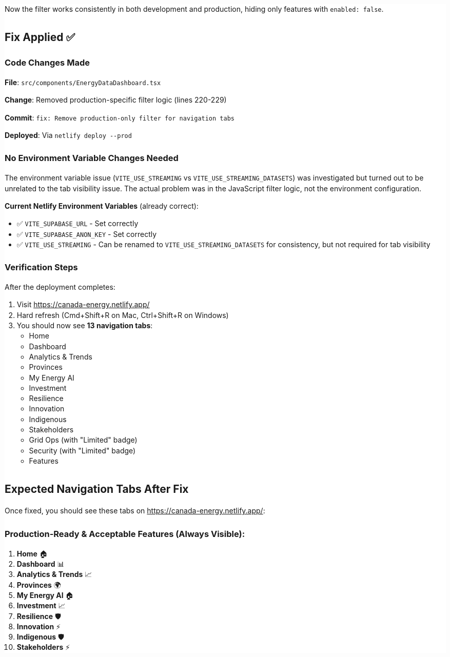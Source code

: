 
Now the filter works consistently in both development and production, hiding only features with `enabled: false`.

## Fix Applied ✅

### Code Changes Made

**File**: `src/components/EnergyDataDashboard.tsx`

**Change**: Removed production-specific filter logic (lines 220-229)

**Commit**: `fix: Remove production-only filter for navigation tabs`

**Deployed**: Via `netlify deploy --prod` 

### No Environment Variable Changes Needed

The environment variable issue (`VITE_USE_STREAMING` vs `VITE_USE_STREAMING_DATASETS`) was investigated but turned out to be unrelated to the tab visibility issue. The actual problem was in the JavaScript filter logic, not the environment configuration.

**Current Netlify Environment Variables** (already correct):
- ✅ `VITE_SUPABASE_URL` - Set correctly
- ✅ `VITE_SUPABASE_ANON_KEY` - Set correctly  
- ✅ `VITE_USE_STREAMING` - Can be renamed to `VITE_USE_STREAMING_DATASETS` for consistency, but not required for tab visibility

### Verification Steps

After the deployment completes:

1. Visit https://canada-energy.netlify.app/
2. Hard refresh (Cmd+Shift+R on Mac, Ctrl+Shift+R on Windows)
3. You should now see **13 navigation tabs**:
   - Home
   - Dashboard
   - Analytics & Trends
   - Provinces
   - My Energy AI
   - Investment
   - Resilience
   - Innovation
   - Indigenous
   - Stakeholders
   - Grid Ops (with "Limited" badge)
   - Security (with "Limited" badge)
   - Features

## Expected Navigation Tabs After Fix

Once fixed, you should see these tabs on https://canada-energy.netlify.app/:

### Production-Ready & Acceptable Features (Always Visible):
1. **Home** 🏠
2. **Dashboard** 📊
3. **Analytics & Trends** 📈
4. **Provinces** 🌍
5. **My Energy AI** 🏠
6. **Investment** 📈
7. **Resilience** 🛡️
8. **Innovation** ⚡
9. **Indigenous** 🛡️
10. **Stakeholders** ⚡
